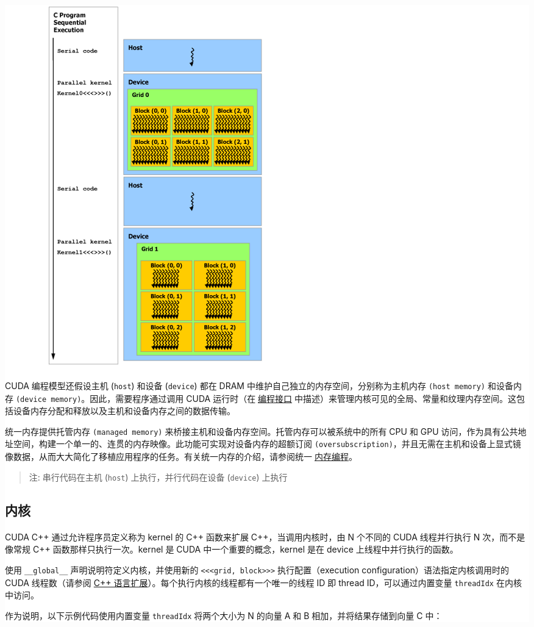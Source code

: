 ![heterogeneous-programming.png](heterogeneous-programming.png)

CUDA 编程模型还假设主机 (`host`) 和设备 (`device`) 都在 DRAM 中维护自己独立的内存空间，分别称为主机内存 `(host memory)` 和设备内存 `(device memory)`。因此，需要程序通过调用 CUDA 运行时（在 [编程接口](https://docs.nvidia.com/cuda/cuda-c-programming-guide/index.html#programming-interface) 中描述）来管理内核可见的全局、常量和纹理内存空间。这包括设备内存分配和释放以及主机和设备内存之间的数据传输。

统一内存提供托管内存 `(managed memory)` 来桥接主机和设备内存空间。托管内存可以被系统中的所有 CPU 和 GPU 访问，作为具有公共地址空间，构建一个单一的、连贯的内存映像。此功能可实现对设备内存的超额订阅 `(oversubscription)`，并且无需在主机和设备上显式镜像数据，从而大大简化了移植应用程序的任务。有关统一内存的介绍，请参阅统一 [内存编程](https://docs.nvidia.com/cuda/cuda-c-programming-guide/index.html#um-unified-memory-programming-hd)。

> 注: 串行代码在主机 (`host`) 上执行，并行代码在设备 (`device`) 上执行

## 内核

CUDA C++ 通过允许程序员定义称为 kernel 的 C++ 函数来扩展 C++，当调用内核时，由 N 个不同的 CUDA 线程并行执行 N 次，而不是像常规 C++ 函数那样只执行一次。kernel 是 CUDA 中一个重要的概念，kernel 是在 device 上线程中并行执行的函数。

使用 `__global__` 声明说明符定义内核，并使用新的 `<<<grid, block>>>` 执行配置（execution configuration）语法指定内核调用时的 CUDA 线程数（请参阅 [C++ 语言扩展](https://docs.nvidia.com/cuda/cuda-c-programming-guide/index.html#c-language-extensions)）。每个执行内核的线程都有一个唯一的线程 ID 即 thread ID，可以通过内置变量 `threadIdx` 在内核中访问。

作为说明，以下示例代码使用内置变量 `threadIdx` 将两个大小为 N 的向量 A 和 B 相加，并将结果存储到向量 C 中：
